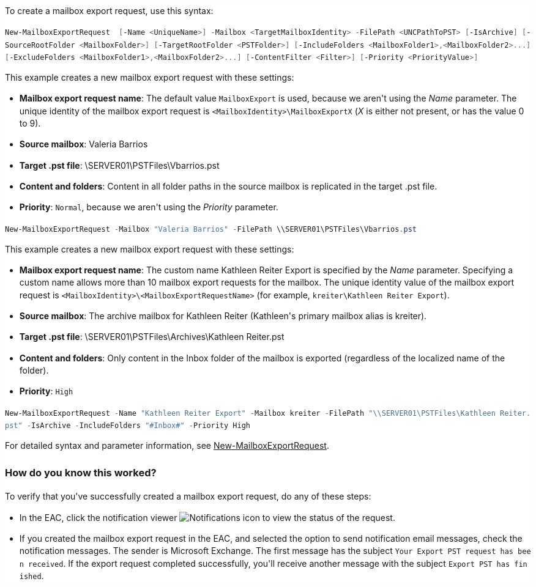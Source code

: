 To create a mailbox export request, use this syntax:

```PowerShell
New-MailboxExportRequest  [-Name <UniqueName>] -Mailbox <TargetMailboxIdentity> -FilePath <UNCPathToPST> [-IsArchive] [-SourceRootFolder <MailboxFolder>] [-TargetRootFolder <PSTFolder>] [-IncludeFolders <MailboxFolder1>,<MailboxFolder2>...] [-ExcludeFolders <MailboxFolder1>,<MailboxFolder2>...] [-ContentFilter <Filter>] [-Priority <PriorityValue>]
```

This example creates a new mailbox export request with these settings:

- **Mailbox export request name**: The default value `MailboxExport` is used, because we aren't using the _Name_ parameter. The unique identity of the mailbox export request is `<MailboxIdentity>\MailboxExportX` (_X_ is either not present, or has the value 0 to 9).

- **Source mailbox**: Valeria Barrios

- **Target .pst file**: \\SERVER01\PSTFiles\Vbarrios.pst

- **Content and folders**: Content in all folder paths in the source mailbox is replicated in the target .pst file.

- **Priority**: `Normal`, because we aren't using the _Priority_ parameter.

```PowerShell
New-MailboxExportRequest -Mailbox "Valeria Barrios" -FilePath \\SERVER01\PSTFiles\Vbarrios.pst
```

This example creates a new mailbox export request with these settings:

- **Mailbox export request name**: The custom name Kathleen Reiter Export is specified by the _Name_ parameter. Specifying a custom name allows more than 10 mailbox export requests for the mailbox. The unique identity value of the mailbox export request is `<MailboxIdentity>\<MailboxExportRequestName>` (for example, `kreiter\Kathleen Reiter Export`).

- **Source mailbox**: The archive mailbox for Kathleen Reiter (Kathleen's primary mailbox alias is kreiter).

- **Target .pst file**: \\SERVER01\PSTFiles\Archives\Kathleen Reiter.pst

- **Content and folders**: Only content in the Inbox folder of the mailbox is exported (regardless of the localized name of the folder).

- **Priority**: `High`

```PowerShell
New-MailboxExportRequest -Name "Kathleen Reiter Export" -Mailbox kreiter -FilePath "\\SERVER01\PSTFiles\Kathleen Reiter.pst" -IsArchive -IncludeFolders "#Inbox#" -Priority High
```

For detailed syntax and parameter information, see [New-MailboxExportRequest](/powershell/module/exchange/new-mailboxexportrequest).

### How do you know this worked?

To verify that you've successfully created a mailbox export request, do any of these steps:

- In the EAC, click the notification viewer ![Notifications icon](../../media/6f2591b8-d0dc-4665-ab0b-b91a549e5b37.png) to view the status of the request.

- If you created the mailbox export request in the EAC, and selected the option to send notification email messages, check the notification messages. The sender is Microsoft Exchange. The first message has the subject `Your Export PST request has been received`. If the export request completed successfully, you'll receive another message with the subject `Export PST has finished`.
